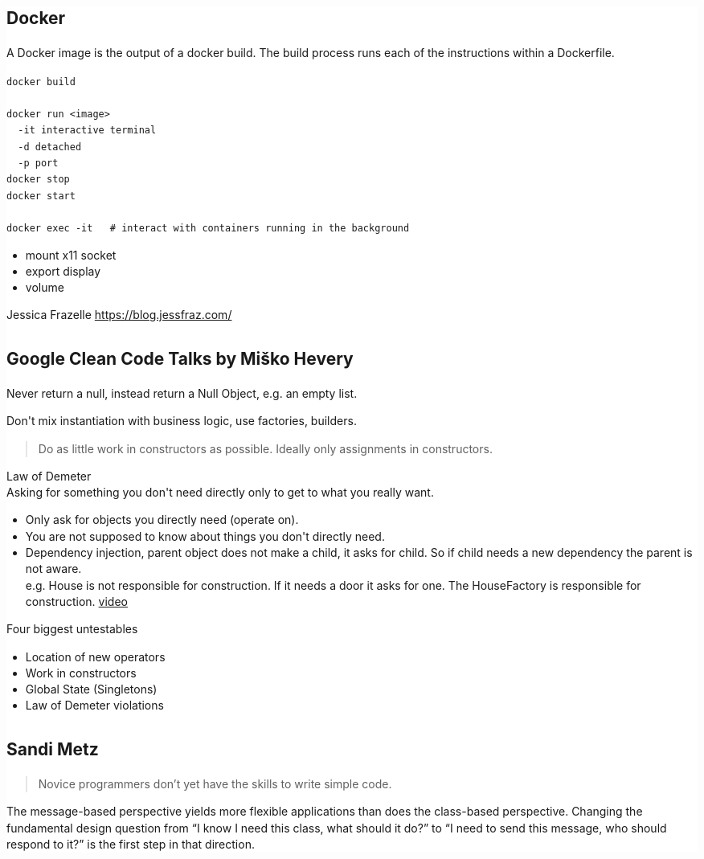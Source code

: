 ## Docker

A Docker image is the output of a docker build. The build process runs each of the instructions within a Dockerfile.

    docker build

    docker run <image>
      -it interactive terminal
      -d detached
      -p port
    docker stop
    docker start

    docker exec -it   # interact with containers running in the background

- mount x11 socket
- export display
- volume

Jessica Frazelle https://blog.jessfraz.com/


## Google Clean Code Talks by Miško Hevery

Never return a null, instead return a Null Object, e.g. an empty list.

Don't mix instantiation with business logic, use factories, builders.

> Do as little work in constructors as possible.
  Ideally only assignments in constructors.

Law of Demeter  
Asking for something you don't need directly only to get to what you really want.

- Only ask for objects you directly need (operate on).  
- You are not supposed to know about things you don't directly need.  
- Dependency injection, parent object does not make a child, it asks for child. So if child needs a new dependency the parent is not aware.  
e.g. House is not responsible for construction. If it needs a door it asks for one. The HouseFactory is responsible for construction. [video][clean-code-talks]

[clean-code-talks]: https://youtu.be/RlfLCWKxHJ0?list=PL693EFD059797C21E&t=1221

Four biggest untestables

- Location of new operators
- Work in constructors
- Global State (Singletons)
- Law of Demeter violations


## Sandi Metz

> Novice programmers don’t yet have the skills to write simple code.

The message-based perspective yields more flexible applications than does the class-based perspective. Changing the fundamental design question from “I know I need this class, what should it do?” to “I need to send this message, who should respond to it?” is the first step in that direction.


[3]:    https://serverfault.com/questions/110154/whats-the-default-superuser-username-password-for-postgres-after-a-new-install
[ooj-udacity]: https://www.udacity.com/course/object-oriented-javascript--ud015
[ooj-youtube]: https://www.youtube.com/playlist?list=PLAwxTw4SYaPmRCRPu9EjK-fWSccPwTOnc
[jdp-udacity]: https://classroom.udacity.com/courses/ud989/lessons/3437288625/concepts/34150192960923
[parenting-edx]: https://courses.edx.org/courses/course-v1:UCSanDiegoX+Parenting101x+2T2017